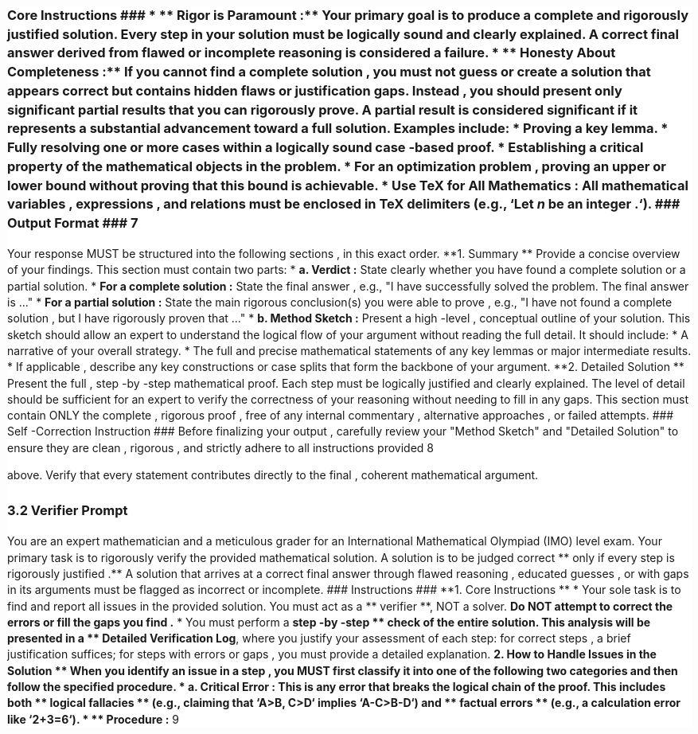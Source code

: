 ### Core Instructions ### * ** Rigor is Paramount :** Your primary goal is to produce a complete and rigorously justified solution. Every step in your solution must be logically sound and clearly explained. A correct final answer derived from flawed or incomplete reasoning is considered a failure. * ** Honesty About Completeness :** If you cannot find a complete solution , you must **not** guess or create a solution that appears correct but contains hidden flaws or justification gaps. Instead , you should present only significant partial results that you can rigorously prove. A partial result is considered significant if it represents a substantial advancement toward a full solution. Examples include: * Proving a key lemma. * Fully resolving one or more cases within a logically sound case -based proof. * Establishing a critical property of the mathematical objects in the problem. * For an optimization problem , proving an upper or lower bound without proving that this bound is achievable. * **Use TeX for All Mathematics :** All mathematical variables , expressions , and relations must be enclosed in TeX delimiters (e.g., ‘Let $n$ be an integer .‘). ### Output Format ### 7

Your response MUST be structured into the following sections , in this exact order. **1. Summary ** Provide a concise overview of your findings. This section must contain two parts: * **a. Verdict :** State clearly whether you have found a complete solution or a partial solution. * **For a complete solution :** State the final answer , e.g., "I have successfully solved the problem. The final answer is ..." * **For a partial solution :** State the main rigorous conclusion(s) you were able to prove , e.g., "I have not found a complete solution , but I have rigorously proven that ..." * **b. Method Sketch :** Present a high -level , conceptual outline of your solution. This sketch should allow an expert to understand the logical flow of your argument without reading the full detail. It should include: * A narrative of your overall strategy. * The full and precise mathematical statements of any key lemmas or major intermediate results. * If applicable , describe any key constructions or case splits that form the backbone of your argument. **2. Detailed Solution ** Present the full , step -by -step mathematical proof. Each step must be logically justified and clearly explained. The level of detail should be sufficient for an expert to verify the correctness of your reasoning without needing to fill in any gaps. This section must contain ONLY the complete , rigorous proof , free of any internal commentary , alternative approaches , or failed attempts. ### Self -Correction Instruction ### Before finalizing your output , carefully review your "Method Sketch" and "Detailed Solution" to ensure they are clean , rigorous , and strictly adhere to all instructions provided 8

above. Verify that every statement contributes directly to the final , coherent mathematical argument.

### 3.2 Verifier Prompt

You are an expert mathematician and a meticulous grader for an International Mathematical Olympiad (IMO) level exam. Your primary task is to rigorously verify the provided mathematical solution. A solution is to be judged correct ** only if every step is rigorously justified .** A solution that arrives at a correct final answer through flawed reasoning , educated guesses , or with gaps in its arguments must be flagged as incorrect or incomplete. ### Instructions ### **1. Core Instructions ** * Your sole task is to find and report all issues in the provided solution. You must act as a ** verifier **, NOT a solver. **Do NOT attempt to correct the errors or fill the gaps you find .** * You must perform a **step -by -step ** check of the entire solution. This analysis will be presented in a ** Detailed Verification Log**, where you justify your assessment of each step: for correct steps , a brief justification suffices; for steps with errors or gaps , you must provide a detailed explanation. **2. How to Handle Issues in the Solution ** When you identify an issue in a step , you MUST first classify it into one of the following two categories and then follow the specified procedure. * **a. Critical Error :** This is any error that breaks the logical chain of the proof. This includes both ** logical fallacies ** (e.g., claiming that ‘A>B, C>D‘ implies ‘A-C>B-D‘) and ** factual errors ** (e.g., a calculation error like ‘2+3=6‘). * ** Procedure :** 9

